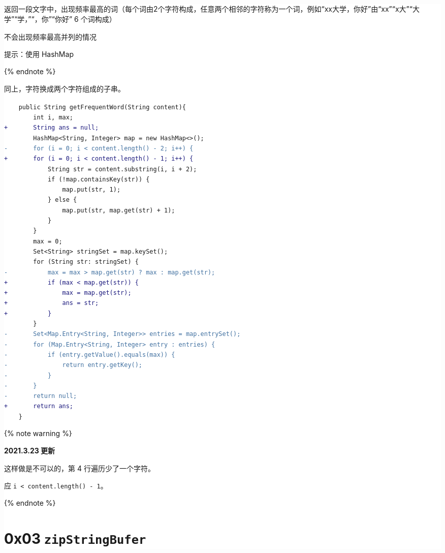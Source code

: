 返回一段文字中，出现频率最高的词（每个词由2个字符构成，任意两个相邻的字符称为一个词，例如“xx大学，你好”由“xx”“x大”“大学”“学，”“，你”“你好” 6 个词构成）

不会出现频率最高并列的情况

提示：使用 HashMap

{% endnote %}

同上，字符换成两个字符组成的子串。

```diff
	public String getFrequentWord(String content){
		int i, max;
+		String ans = null;
		HashMap<String, Integer> map = new HashMap<>();
-		for (i = 0; i < content.length() - 2; i++) {
+		for (i = 0; i < content.length() - 1; i++) {
			String str = content.substring(i, i + 2);
			if (!map.containsKey(str)) {
				map.put(str, 1);
			} else {
				map.put(str, map.get(str) + 1);
			}
		}
		max = 0;
		Set<String> stringSet = map.keySet();
		for (String str: stringSet) {
-			max = max > map.get(str) ? max : map.get(str);
+			if (max < map.get(str)) {
+				max = map.get(str);
+				ans = str;
+			}
		}
-		Set<Map.Entry<String, Integer>> entries = map.entrySet();
-		for (Map.Entry<String, Integer> entry : entries) {
-			if (entry.getValue().equals(max)) {
-				return entry.getKey();
-			}
-		}
-		return null;
+		return ans;
	}
```

{% note warning %}

**2021.3.23 更新**

这样做是不可以的，第 4 行遍历少了一个字符。

应 `i < content.length() - 1`。

{% endnote %}

# 0x03 `zipStringBufer`
